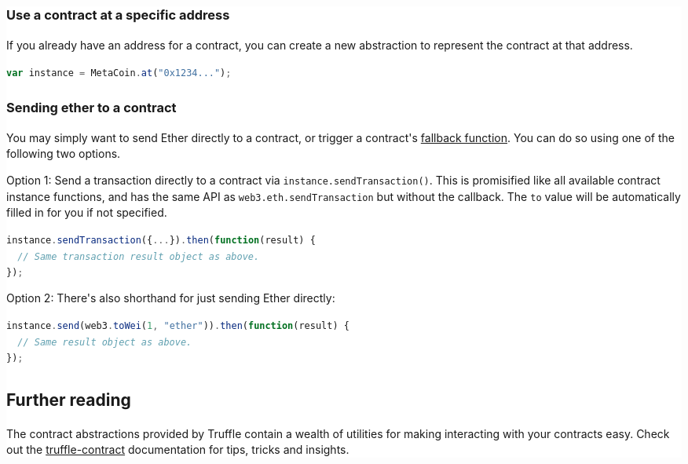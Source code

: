 ### Use a contract at a specific address

If you already have an address for a contract, you can create a new abstraction to represent the contract at that address.

```javascript
var instance = MetaCoin.at("0x1234...");
```

### Sending ether to a contract

You may simply want to send Ether directly to a contract, or trigger a contract's [fallback function](http://solidity.readthedocs.io/en/develop/contracts.html#fallback-function). You can do so using one of the following two options.

Option 1: Send a transaction directly to a contract via `instance.sendTransaction()`. This is promisified like all available contract instance functions, and has the same API as `web3.eth.sendTransaction` but without the callback. The `to` value will be automatically filled in for you if not specified.

```javascript
instance.sendTransaction({...}).then(function(result) {
  // Same transaction result object as above.
});
```

Option 2: There's also shorthand for just sending Ether directly:

```javascript
instance.send(web3.toWei(1, "ether")).then(function(result) {
  // Same result object as above.
});
```

## Further reading

The contract abstractions provided by Truffle contain a wealth of utilities for making interacting with your contracts easy. Check out the [truffle-contract](https://github.com/trufflesuite/truffle/tree/master/packages/truffle-contract) documentation for tips, tricks and insights.
